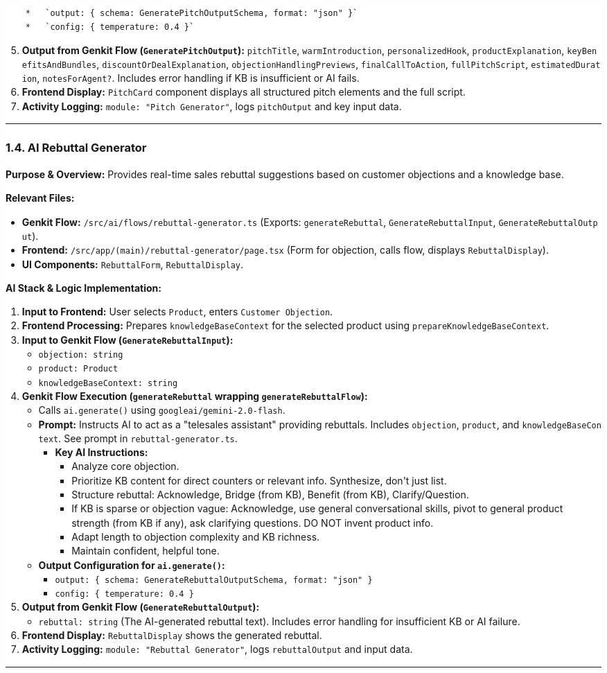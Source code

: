        *   `output: { schema: GeneratePitchOutputSchema, format: "json" }`
        *   `config: { temperature: 0.4 }`
5.  **Output from Genkit Flow (`GeneratePitchOutput`):** `pitchTitle`, `warmIntroduction`, `personalizedHook`, `productExplanation`, `keyBenefitsAndBundles`, `discountOrDealExplanation`, `objectionHandlingPreviews`, `finalCallToAction`, `fullPitchScript`, `estimatedDuration`, `notesForAgent?`. Includes error handling if KB is insufficient or AI fails.
6.  **Frontend Display:** `PitchCard` component displays all structured pitch elements and the full script.
7.  **Activity Logging:** `module: "Pitch Generator"`, logs `pitchOutput` and key input data.

---

### 1.4. AI Rebuttal Generator

**Purpose & Overview:** Provides real-time sales rebuttal suggestions based on customer objections and a knowledge base.

**Relevant Files:**
*   **Genkit Flow:** `/src/ai/flows/rebuttal-generator.ts` (Exports: `generateRebuttal`, `GenerateRebuttalInput`, `GenerateRebuttalOutput`).
*   **Frontend:** `/src/app/(main)/rebuttal-generator/page.tsx` (Form for objection, calls flow, displays `RebuttalDisplay`).
*   **UI Components:** `RebuttalForm`, `RebuttalDisplay`.

**AI Stack & Logic Implementation:**
1.  **Input to Frontend:** User selects `Product`, enters `Customer Objection`.
2.  **Frontend Processing:** Prepares `knowledgeBaseContext` for the selected product using `prepareKnowledgeBaseContext`.
3.  **Input to Genkit Flow (`GenerateRebuttalInput`):**
    *   `objection: string`
    *   `product: Product`
    *   `knowledgeBaseContext: string`
4.  **Genkit Flow Execution (`generateRebuttal` wrapping `generateRebuttalFlow`):**
    *   Calls `ai.generate()` using `googleai/gemini-2.0-flash`.
    *   **Prompt:** Instructs AI to act as a "telesales assistant" providing rebuttals. Includes `objection`, `product`, and `knowledgeBaseContext`. See prompt in `rebuttal-generator.ts`.
        *   **Key AI Instructions:**
            *   Analyze core objection.
            *   Prioritize KB content for direct counters or relevant info. Synthesize, don't just list.
            *   Structure rebuttal: Acknowledge, Bridge (from KB), Benefit (from KB), Clarify/Question.
            *   If KB is sparse or objection vague: Acknowledge, use general conversational skills, pivot to general product strength (from KB if any), ask clarifying questions. DO NOT invent product info.
            *   Adapt length to objection complexity and KB richness.
            *   Maintain confident, helpful tone.
    *   **Output Configuration for `ai.generate()`:**
        *   `output: { schema: GenerateRebuttalOutputSchema, format: "json" }`
        *   `config: { temperature: 0.4 }`
5.  **Output from Genkit Flow (`GenerateRebuttalOutput`):**
    *   `rebuttal: string` (The AI-generated rebuttal text). Includes error handling for insufficient KB or AI failure.
6.  **Frontend Display:** `RebuttalDisplay` shows the generated rebuttal.
7.  **Activity Logging:** `module: "Rebuttal Generator"`, logs `rebuttalOutput` and input data.

---